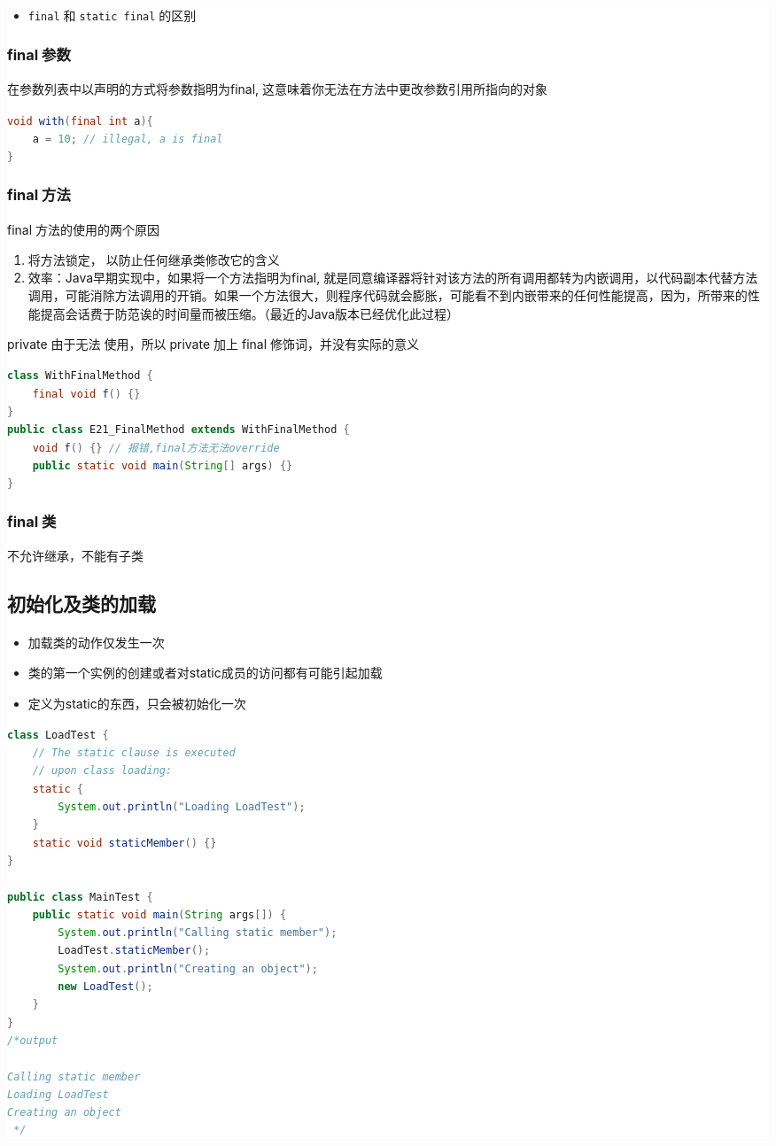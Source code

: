 * `final` 和 `static final` 的区别

### final 参数

在参数列表中以声明的方式将参数指明为final, 这意味着你无法在方法中更改参数引用所指向的对象

```java
void with(final int a){
    a = 10; // illegal, a is final
}
```

### final 方法

final 方法的使用的两个原因

1. 将方法锁定， 以防止任何继承类修改它的含义
2. 效率：Java早期实现中，如果将一个方法指明为final, 就是同意编译器将针对该方法的所有调用都转为内嵌调用，以代码副本代替方法调用，可能消除方法调用的开销。如果一个方法很大，则程序代码就会膨胀，可能看不到内嵌带来的任何性能提高，因为，所带来的性能提高会话费于防范诶的时间量而被压缩。（最近的Java版本已经优化此过程）

private 由于无法 使用，所以 private 加上 final 修饰词，并没有实际的意义

```java
class WithFinalMethod {
    final void f() {}
}
public class E21_FinalMethod extends WithFinalMethod {
    void f() {} // 报错,final方法无法override
    public static void main(String[] args) {}
}
```

### final 类

不允许继承，不能有子类

## 初始化及类的加载

* 加载类的动作仅发生一次

* 类的第一个实例的创建或者对static成员的访问都有可能引起加载

* 定义为static的东西，只会被初始化一次

```java
class LoadTest {
    // The static clause is executed
    // upon class loading:
    static {
        System.out.println("Loading LoadTest");
    }
    static void staticMember() {}
}

public class MainTest {
    public static void main(String args[]) {
        System.out.println("Calling static member");
        LoadTest.staticMember();
        System.out.println("Creating an object");
        new LoadTest();
    }
}
/*output

Calling static member
Loading LoadTest
Creating an object
 */
```